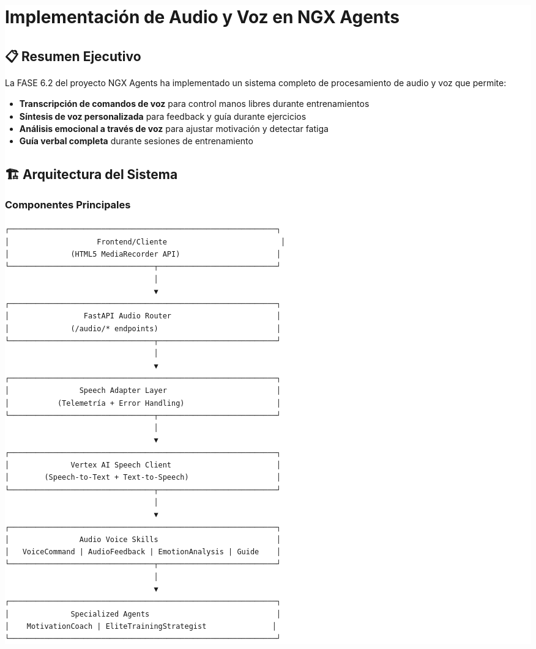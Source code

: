# Implementación de Audio y Voz en NGX Agents

## 📋 Resumen Ejecutivo

La FASE 6.2 del proyecto NGX Agents ha implementado un sistema completo de procesamiento de audio y voz que permite:
- **Transcripción de comandos de voz** para control manos libres durante entrenamientos
- **Síntesis de voz personalizada** para feedback y guía durante ejercicios  
- **Análisis emocional a través de voz** para ajustar motivación y detectar fatiga
- **Guía verbal completa** durante sesiones de entrenamiento

## 🏗️ Arquitectura del Sistema

### Componentes Principales

```
┌─────────────────────────────────────────────────────────────┐
│                    Frontend/Cliente                          │
│              (HTML5 MediaRecorder API)                      │
└─────────────────────────────────┬───────────────────────────┘
                                  │
                                  ▼
┌─────────────────────────────────────────────────────────────┐
│                 FastAPI Audio Router                        │
│              (/audio/* endpoints)                           │
└─────────────────────────────────┬───────────────────────────┘
                                  │
                                  ▼
┌─────────────────────────────────────────────────────────────┐
│                Speech Adapter Layer                         │
│           (Telemetría + Error Handling)                     │
└─────────────────────────────────┬───────────────────────────┘
                                  │
                                  ▼
┌─────────────────────────────────────────────────────────────┐
│              Vertex AI Speech Client                        │
│        (Speech-to-Text + Text-to-Speech)                    │
└─────────────────────────────────┬───────────────────────────┘
                                  │
                                  ▼
┌─────────────────────────────────────────────────────────────┐
│                Audio Voice Skills                           │
│   VoiceCommand | AudioFeedback | EmotionAnalysis | Guide    │
└─────────────────────────────────┬───────────────────────────┘
                                  │
                                  ▼
┌─────────────────────────────────────────────────────────────┐
│              Specialized Agents                             │
│    MotivationCoach | EliteTrainingStrategist               │
└─────────────────────────────────────────────────────────────┘
```
